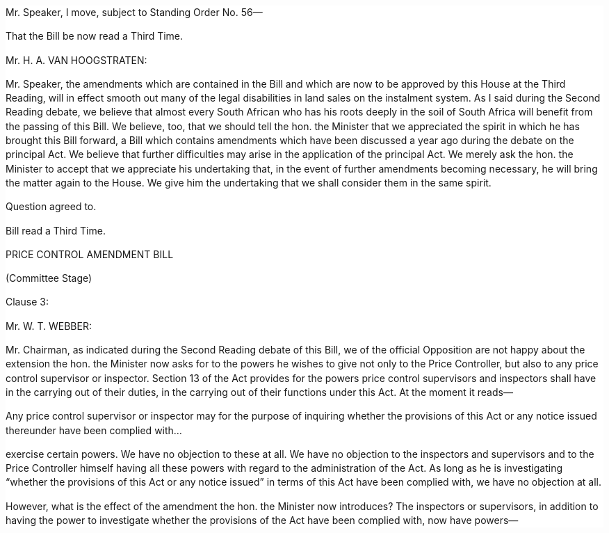 <p>Mr. Speaker, I move, subject to Standing Order No. 56&#x2014;</p>

<block name="quote">That the Bill be now read a Third Time.</block>

</speech>

<speech by="#van_hoogstraten">

<from>Mr. <person refersTo="hansard_za">H. A. VAN HOOGSTRATEN</person>:</from>

<p>Mr. Speaker, the amendments which are contained in the Bill and which are now to be approved by this House at the Third Reading, will in effect smooth out many of the legal disabilities in land sales on the instalment system. As I said during the Second Reading debate, we believe that almost every South African who has his roots deeply in the soil of South Africa will benefit from the passing of this Bill. We believe, too, that we should tell the hon. the <span class="col_2497-2498" refersTo="page_1265"/>Minister that we appreciated the spirit in which he has brought this Bill forward, a Bill which contains amendments which have been discussed a year ago during the debate on the principal Act. We believe that further difficulties may arise in the application of the principal Act. We merely ask the hon. the Minister to accept that we appreciate his undertaking that, in the event of further amendments becoming necessary, he will bring the matter again to the House. We give him the undertaking that we shall consider them in the same spirit.</p>

<p>Question agreed to.</p>

<p>Bill read a Third Time.</p>

</speech>

</debateSection>

<debateSection name="#price_control_amendment_bill">

<heading>PRICE CONTROL AMENDMENT BILL</heading>

<summary>(Committee Stage)</summary>

<p>Clause 3:</p>

<speech by="#webber">

<from>Mr. <person refersTo="hansard_za">W. T. WEBBER</person>:</from>

<p>Mr. Chairman, as indicated during the Second Reading debate of this Bill, we of the official Opposition are not happy about the extension the hon. the Minister now asks for to the powers he wishes to give not only to the Price Controller, but also to any price control supervisor or inspector. Section 13 of the Act provides for the powers price control supervisors and inspectors shall have in the carrying out of their duties, in the carrying out of their functions under this Act. At the moment it reads&#x2014;</p>

<block name="quote">Any price control supervisor or inspector may for the purpose of inquiring whether the provisions of this Act or any notice issued thereunder have been complied with&#x2026;</block>

<p>exercise certain powers. We have no objection to these at all. We have no objection to the inspectors and supervisors and to the Price Controller himself having all these powers with regard to the administration of the Act. As long as he is investigating &#x201C;whether the provisions of this Act or any notice issued&#x201D; in terms of this Act have been complied with, we have no objection at all.</p>

<p>However, what is the effect of the amendment the hon. the Minister now introduces? The inspectors or supervisors, in addition to having the power to investigate whether the provisions of the Act have been complied with, now have powers&#x2014;</p>
